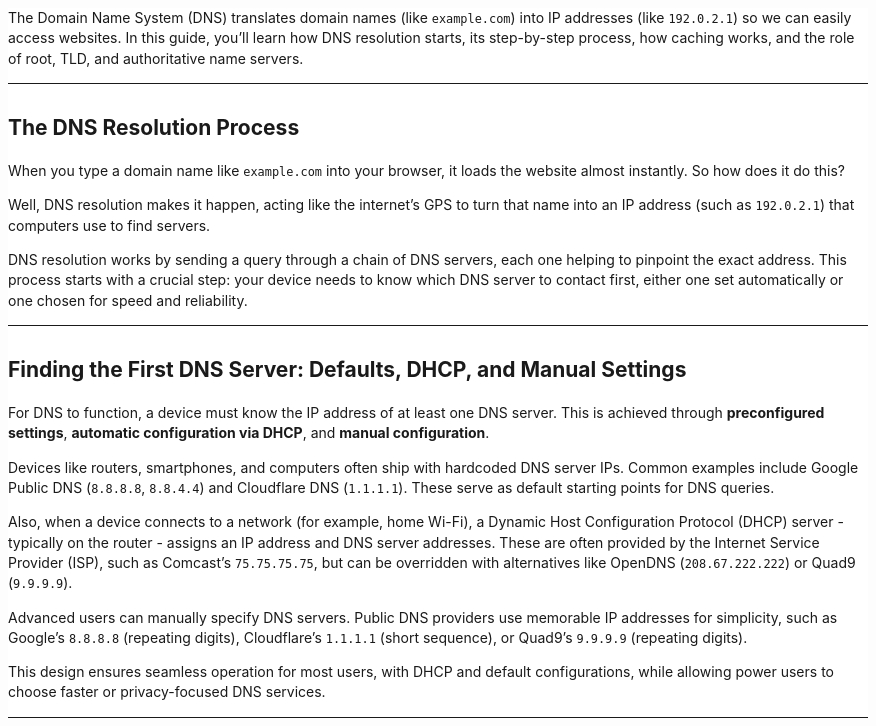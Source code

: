 
<SiteInfo
  name="How DNS Works: A Guide to Understanding the Internet's Address Book"
  desc="The Domain Name System (DNS) translates domain names (like example.com) into IP addresses (like 192.0.2.1) so we can easily access websites. In this guide, you’ll learn how DNS resolution starts, its step-by-step process, how caching works, and the r..."
  url="https://freecodecamp.org/news/how-dns-works-the-internets-address-book"
  logo="https://cdn.freecodecamp.org/universal/favicons/favicon.ico"
  preview="https://cdn.hashnode.com/res/hashnode/image/upload/v1747235471002/8fbe4d7e-f1cb-4faf-a6a5-8dcaf38d58f3.png"/>

The Domain Name System (DNS) translates domain names (like `example.com`) into IP addresses (like `192.0.2.1`) so we can easily access websites. In this guide, you’ll learn how DNS resolution starts, its step-by-step process, how caching works, and the role of root, TLD, and authoritative name servers.

---

## The DNS Resolution Process

When you type a domain name like `example.com` into your browser, it loads the website almost instantly. So how does it do this?

Well, DNS resolution makes it happen, acting like the internet’s GPS to turn that name into an IP address (such as `192.0.2.1`) that computers use to find servers.

DNS resolution works by sending a query through a chain of DNS servers, each one helping to pinpoint the exact address. This process starts with a crucial step: your device needs to know which DNS server to contact first, either one set automatically or one chosen for speed and reliability.

---

## Finding the First DNS Server: Defaults, DHCP, and Manual Settings

For DNS to function, a device must know the IP address of at least one DNS server. This is achieved through **preconfigured settings**, **automatic configuration via DHCP**, and **manual configuration**.

Devices like routers, smartphones, and computers often ship with hardcoded DNS server IPs. Common examples include Google Public DNS (`8.8.8.8`, `8.8.4.4`) and Cloudflare DNS (`1.1.1.1`). These serve as default starting points for DNS queries.

Also, when a device connects to a network (for example, home Wi-Fi), a Dynamic Host Configuration Protocol (DHCP) server - typically on the router - assigns an IP address and DNS server addresses. These are often provided by the Internet Service Provider (ISP), such as Comcast’s `75.75.75.75`, but can be overridden with alternatives like OpenDNS (`208.67.222.222`) or Quad9 (`9.9.9.9`).

Advanced users can manually specify DNS servers. Public DNS providers use memorable IP addresses for simplicity, such as Google’s `8.8.8.8` (repeating digits), Cloudflare’s `1.1.1.1` (short sequence), or Quad9’s `9.9.9.9` (repeating digits).

This design ensures seamless operation for most users, with DHCP and default configurations, while allowing power users to choose faster or privacy-focused DNS services.

---